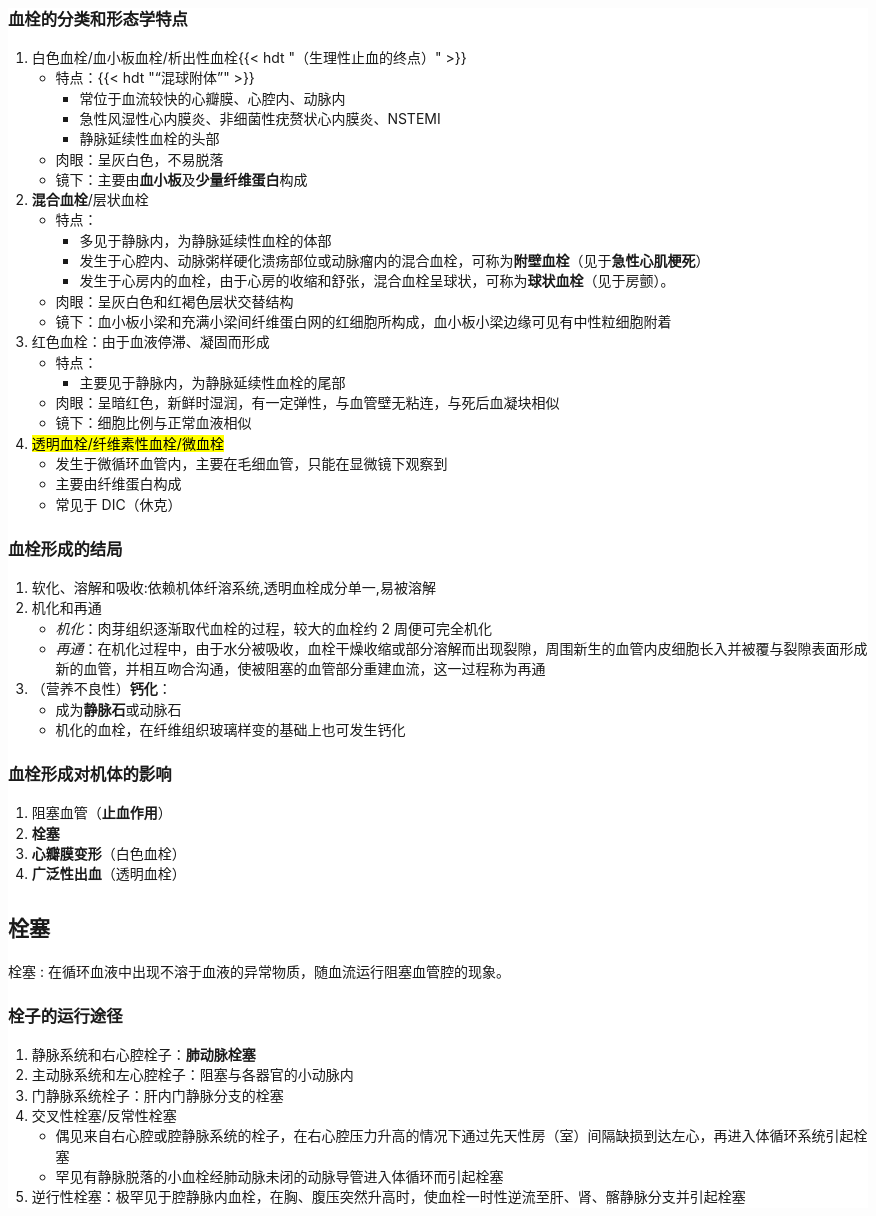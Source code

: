 ### 血栓的分类和形态学特点

1. 白色血栓/血小板血栓/析出性血栓{{< hdt "（生理性止血的终点）" >}}
    - 特点：{{< hdt "“混球附体”" >}}
        - 常位于血流较快的心瓣膜、心腔内、动脉内
        - 急性风湿性心内膜炎、非细菌性疣赘状心内膜炎、NSTEMI
        - 静脉延续性血栓的头部
    - 肉眼：呈灰白色，不易脱落
    - 镜下：主要由**血小板**及**少量纤维蛋白**构成
2. **混合血栓**/层状血栓
    - 特点：
        - 多见于静脉内，为静脉延续性血栓的体部
        - 发生于心腔内、动脉粥样硬化溃疡部位或动脉瘤内的混合血栓，可称为**附壁血栓**（见于**急性心肌梗死**）
        - 发生于心房内的血栓，由于心房的收缩和舒张，混合血栓呈球状，可称为**球状血栓**（见于房颤）。
    - 肉眼：呈灰白色和红褐色层状交替结构
    - 镜下：血小板小梁和充满小梁间纤维蛋白网的红细胞所构成，血小板小梁边缘可见有中性粒细胞附着
3. 红色血栓：由于血液停滞、凝固而形成
    - 特点：
        - 主要见于静脉内，为静脉延续性血栓的尾部
    - 肉眼：呈暗红色，新鲜时湿润，有一定弹性，与血管壁无粘连，与死后血凝块相似
    - 镜下：细胞比例与正常血液相似
4. <mark>透明血栓/纤维素性血栓/微血栓</mark>
    - 发生于微循环血管内，主要在毛细血管，只能在显微镜下观察到
    - 主要由纤维蛋白构成
    - 常见于 DIC（休克）

### 血栓形成的结局

1. 软化、溶解和吸收:依赖机体纤溶系统,透明血栓成分单一,易被溶解
2. 机化和再通
    - *机化*：肉芽组织逐渐取代血栓的过程，较大的血栓约 2 周便可完全机化
    - *再通*：在机化过程中，由于水分被吸收，血栓干燥收缩或部分溶解而出现裂隙，周围新生的血管内皮细胞长入并被覆与裂隙表面形成新的血管，并相互吻合沟通，使被阻塞的血管部分重建血流，这一过程称为再通
3. （营养不良性）**钙化**：
    - 成为**静脉石**或动脉石
    - 机化的血栓，在纤维组织玻璃样变的基础上也可发生钙化

### 血栓形成对机体的影响

1. 阻塞血管（**止血作用**）
2. **栓塞**
3. **心瓣膜变形**（白色血栓）
4. **广泛性出血**（透明血栓）

## 栓塞

栓塞
: 在循环血液中出现不溶于血液的异常物质，随血流运行阻塞血管腔的现象。

### 栓子的运行途径

1. 静脉系统和右心腔栓子：**肺动脉栓塞**
2. 主动脉系统和左心腔栓子：阻塞与各器官的小动脉内
3. 门静脉系统栓子：肝内门静脉分支的栓塞
4. 交叉性栓塞/反常性栓塞
    - 偶见来自右心腔或腔静脉系统的栓子，在右心腔压力升高的情况下通过先天性房（室）间隔缺损到达左心，再进入体循环系统引起栓塞
    - 罕见有静脉脱落的小血栓经肺动脉未闭的动脉导管进入体循环而引起栓塞
5. 逆行性栓塞：极罕见于腔静脉内血栓，在胸、腹压突然升高时，使血栓一时性逆流至肝、肾、髂静脉分支并引起栓塞
